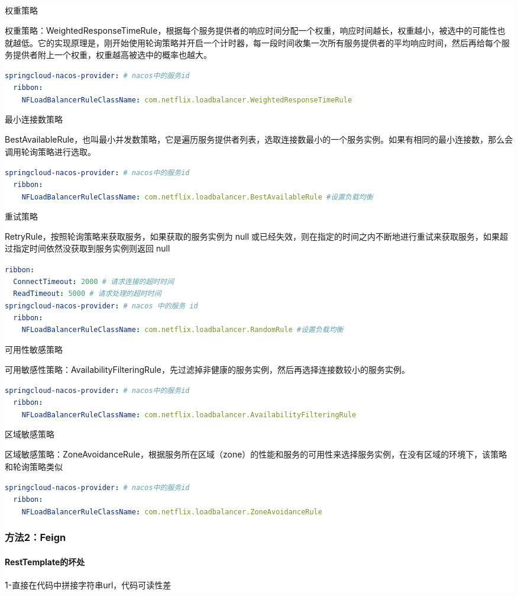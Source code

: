 权重策略

权重策略：WeightedResponseTimeRule，根据每个服务提供者的响应时间分配一个权重，响应时间越长，权重越小，被选中的可能性也就越低。它的实现原理是，刚开始使用轮询策略并开启一个计时器，每一段时间收集一次所有服务提供者的平均响应时间，然后再给每个服务提供者附上一个权重，权重越高被选中的概率也越大。

```yaml
springcloud-nacos-provider: # nacos中的服务id
  ribbon:
    NFLoadBalancerRuleClassName: com.netflix.loadbalancer.WeightedResponseTimeRule
```

最小连接数策略

BestAvailableRule，也叫最小并发数策略，它是遍历服务提供者列表，选取连接数最小的⼀个服务实例。如果有相同的最小连接数，那么会调用轮询策略进行选取。

```yaml
springcloud-nacos-provider: # nacos中的服务id
  ribbon:
    NFLoadBalancerRuleClassName: com.netflix.loadbalancer.BestAvailableRule #设置负载均衡
```

重试策略

RetryRule，按照轮询策略来获取服务，如果获取的服务实例为 null 或已经失效，则在指定的时间之内不断地进行重试来获取服务，如果超过指定时间依然没获取到服务实例则返回 null

```yaml
ribbon:
  ConnectTimeout: 2000 # 请求连接的超时时间
  ReadTimeout: 5000 # 请求处理的超时时间
springcloud-nacos-provider: # nacos 中的服务 id
  ribbon:
    NFLoadBalancerRuleClassName: com.netflix.loadbalancer.RandomRule #设置负载均衡
```

可用性敏感策略

可用敏感性策略：AvailabilityFilteringRule，先过滤掉非健康的服务实例，然后再选择连接数较小的服务实例。

```yaml
springcloud-nacos-provider: # nacos中的服务id
  ribbon:
    NFLoadBalancerRuleClassName: com.netflix.loadbalancer.AvailabilityFilteringRule
```

区域敏感策略

区域敏感策略：ZoneAvoidanceRule，根据服务所在区域（zone）的性能和服务的可用性来选择服务实例，在没有区域的环境下，该策略和轮询策略类似

```yaml
springcloud-nacos-provider: # nacos中的服务id
  ribbon:
    NFLoadBalancerRuleClassName: com.netflix.loadbalancer.ZoneAvoidanceRule
```



### 方法2：Feign

#### RestTemplate的坏处

1-直接在代码中拼接字符串url，代码可读性差
